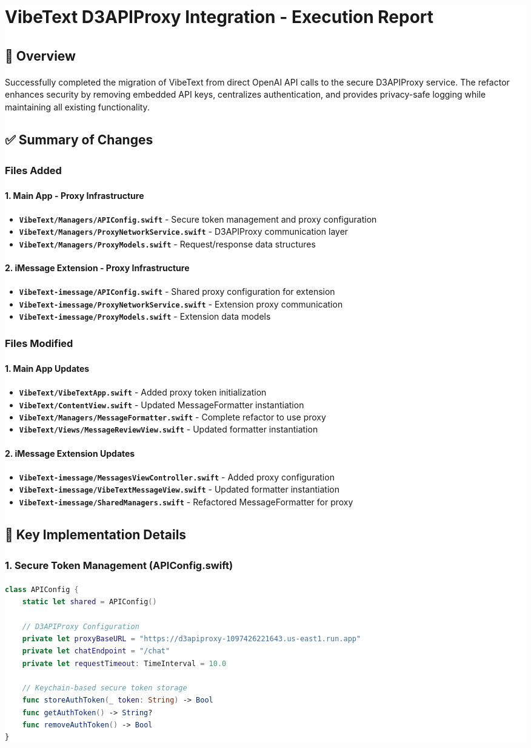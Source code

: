 # VibeText D3APIProxy Integration - Execution Report

## 🎯 Overview

Successfully completed the migration of VibeText from direct OpenAI API calls to the secure D3APIProxy service. The refactor enhances security by removing embedded API keys, centralizes authentication, and provides privacy-safe logging while maintaining all existing functionality.

## ✅ Summary of Changes

### Files Added

#### 1. Main App - Proxy Infrastructure
- **`VibeText/Managers/APIConfig.swift`** - Secure token management and proxy configuration
- **`VibeText/Managers/ProxyNetworkService.swift`** - D3APIProxy communication layer
- **`VibeText/Managers/ProxyModels.swift`** - Request/response data structures

#### 2. iMessage Extension - Proxy Infrastructure
- **`VibeText-imessage/APIConfig.swift`** - Shared proxy configuration for extension
- **`VibeText-imessage/ProxyNetworkService.swift`** - Extension proxy communication
- **`VibeText-imessage/ProxyModels.swift`** - Extension data models

### Files Modified

#### 1. Main App Updates
- **`VibeText/VibeTextApp.swift`** - Added proxy token initialization
- **`VibeText/ContentView.swift`** - Updated MessageFormatter instantiation
- **`VibeText/Managers/MessageFormatter.swift`** - Complete refactor to use proxy
- **`VibeText/Views/MessageReviewView.swift`** - Updated formatter instantiation

#### 2. iMessage Extension Updates
- **`VibeText-imessage/MessagesViewController.swift`** - Added proxy configuration
- **`VibeText-imessage/VibeTextMessageView.swift`** - Updated formatter instantiation
- **`VibeText-imessage/SharedManagers.swift`** - Refactored MessageFormatter for proxy

## 🔧 Key Implementation Details

### 1. Secure Token Management (APIConfig.swift)

```swift
class APIConfig {
    static let shared = APIConfig()
    
    // D3APIProxy Configuration
    private let proxyBaseURL = "https://d3apiproxy-1097426221643.us-east1.run.app"
    private let chatEndpoint = "/chat"
    private let requestTimeout: TimeInterval = 10.0
    
    // Keychain-based secure token storage
    func storeAuthToken(_ token: String) -> Bool
    func getAuthToken() -> String?
    func removeAuthToken() -> Bool
}
```
